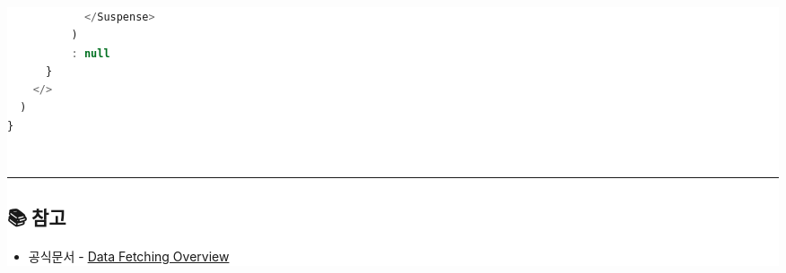 ```javascript
            </Suspense>
          )
          : null
      }
    </>
  )
}
```

&nbsp;

---

## :books: 참고

- 공식문서 - <a href="https://nextjs.org/docs/basic-features/data-fetching/overview" target="_blank">Data Fetching Overview</a>
